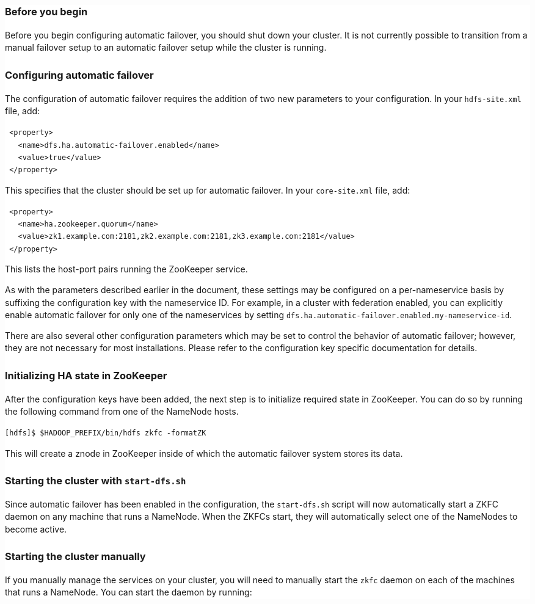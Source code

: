 ### Before you begin

Before you begin configuring automatic failover, you should shut down your cluster. It is not currently possible to transition from a manual failover setup to an automatic failover setup while the cluster is running.

### Configuring automatic failover

The configuration of automatic failover requires the addition of two new parameters to your configuration. In your `hdfs-site.xml` file, add:

     <property>
       <name>dfs.ha.automatic-failover.enabled</name>
       <value>true</value>
     </property>

This specifies that the cluster should be set up for automatic failover. In your `core-site.xml` file, add:

     <property>
       <name>ha.zookeeper.quorum</name>
       <value>zk1.example.com:2181,zk2.example.com:2181,zk3.example.com:2181</value>
     </property>

This lists the host-port pairs running the ZooKeeper service.

As with the parameters described earlier in the document, these settings may be configured on a per-nameservice basis by suffixing the configuration key with the nameservice ID. For example, in a cluster with federation enabled, you can explicitly enable automatic failover for only one of the nameservices by setting `dfs.ha.automatic-failover.enabled.my-nameservice-id`.

There are also several other configuration parameters which may be set to control the behavior of automatic failover; however, they are not necessary for most installations. Please refer to the configuration key specific documentation for details.

### Initializing HA state in ZooKeeper

After the configuration keys have been added, the next step is to initialize required state in ZooKeeper. You can do so by running the following command from one of the NameNode hosts.

    [hdfs]$ $HADOOP_PREFIX/bin/hdfs zkfc -formatZK

This will create a znode in ZooKeeper inside of which the automatic failover system stores its data.

### Starting the cluster with `start-dfs.sh`

Since automatic failover has been enabled in the configuration, the `start-dfs.sh` script will now automatically start a ZKFC daemon on any machine that runs a NameNode. When the ZKFCs start, they will automatically select one of the NameNodes to become active.

### Starting the cluster manually

If you manually manage the services on your cluster, you will need to manually start the `zkfc` daemon on each of the machines that runs a NameNode. You can start the daemon by running:
